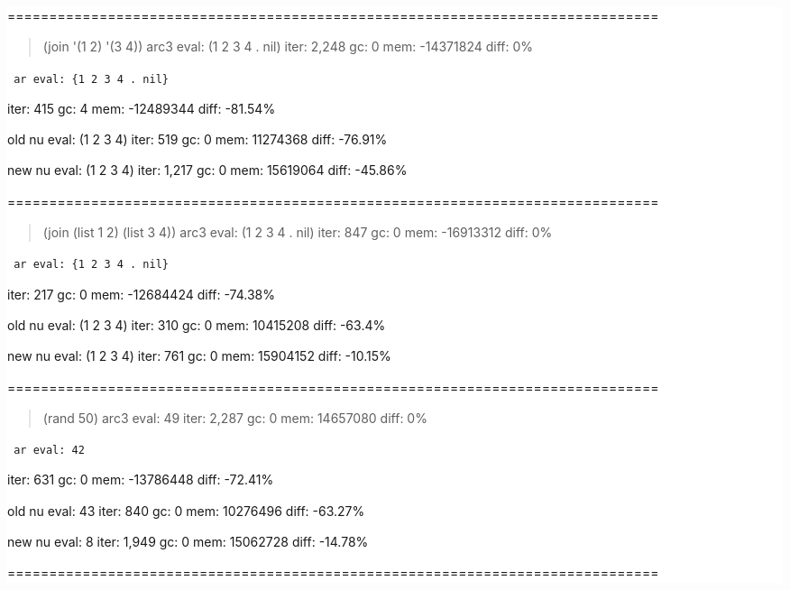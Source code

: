 ==============================================================================

> (join '(1 2) '(3 4))
   arc3 eval: (1 2 3 4 . nil)
iter: 2,248  gc: 0  mem: -14371824  diff: 0%

     ar eval: {1 2 3 4 . nil}
iter: 415  gc: 4  mem: -12489344  diff: -81.54%

 old nu eval: (1 2 3 4)
iter: 519  gc: 0  mem: 11274368  diff: -76.91%

 new nu eval: (1 2 3 4)
iter: 1,217  gc: 0  mem: 15619064  diff: -45.86%

==============================================================================

> (join (list 1 2) (list 3 4))
   arc3 eval: (1 2 3 4 . nil)
iter: 847  gc: 0  mem: -16913312  diff: 0%

     ar eval: {1 2 3 4 . nil}
iter: 217  gc: 0  mem: -12684424  diff: -74.38%

 old nu eval: (1 2 3 4)
iter: 310  gc: 0  mem: 10415208  diff: -63.4%

 new nu eval: (1 2 3 4)
iter: 761  gc: 0  mem: 15904152  diff: -10.15%

==============================================================================

> (rand 50)
   arc3 eval: 49
iter: 2,287  gc: 0  mem: 14657080  diff: 0%

     ar eval: 42
iter: 631  gc: 0  mem: -13786448  diff: -72.41%

 old nu eval: 43
iter: 840  gc: 0  mem: 10276496  diff: -63.27%

 new nu eval: 8
iter: 1,949  gc: 0  mem: 15062728  diff: -14.78%

==============================================================================


